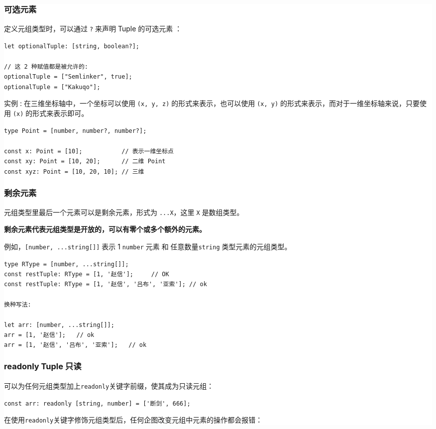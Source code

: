 

### **可选元素**

定义元组类型时，可以通过  `?` 来声明 Tuple 的可选元素 ：

```tsx
let optionalTuple: [string, boolean?];

// 这 2 种赋值都是被允许的:
optionalTuple = ["Semlinker", true];
optionalTuple = ["Kakuqo"];
```



实例 : 在三维坐标轴中，一个坐标可以使用 `(x, y, z)` 的形式来表示，也可以使用 `(x, y)` 的形式来表示，而对于一维坐标轴来说，只要使用 `(x)` 的形式来表示即可。

```tsx
type Point = [number, number?, number?];

const x: Point = [10];           // 表示一维坐标点
const xy: Point = [10, 20];      // 二维 Point
const xyz: Point = [10, 20, 10]; // 三维
```



### **剩余元素**

元组类型里最后一个元素可以是剩余元素，形式为 `...X`，这里 `X` 是数组类型。

**剩余元素代表元组类型是开放的，可以有零个或多个额外的元素。** 

例如，`[number, ...string[]]` 表示 1  `number` 元素 和 任意数量`string` 类型元素的元组类型。

```tsx
type RType = [number, ...string[]];
const restTuple: RType = [1, '赵信'];     // OK
const restTuple: RType = [1, '赵信', '吕布', '亚索']; // ok

换种写法:

let arr: [number, ...string[]];
arr = [1, '赵信'];   // ok
arr = [1, '赵信', '吕布', '亚索'];   // ok
```



### readonly Tuple 只读

可以为任何元组类型加上`readonly`关键字前缀，使其成为只读元组：

```tsx
const arr: readonly [string, number] = ['断剑', 666];
```



在使用`readonly`关键字修饰元组类型后，任何企图改变元组中元素的操作都会报错：


[LOG]: {
  [key: string]: any;